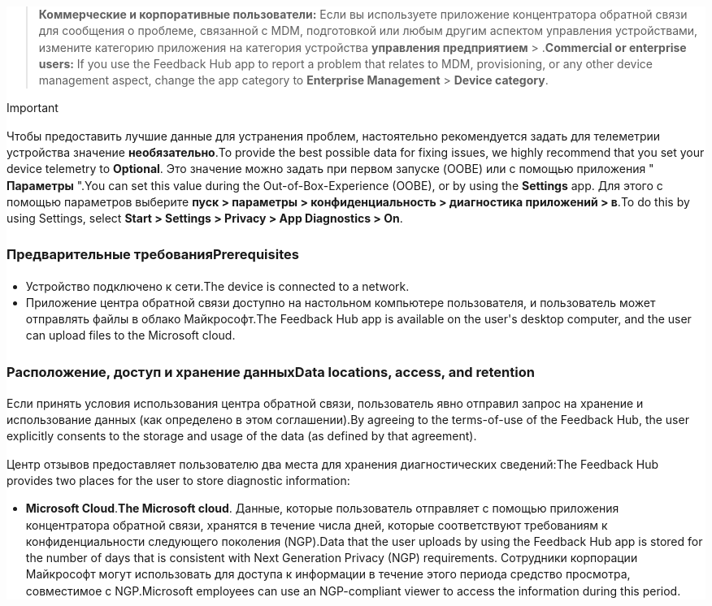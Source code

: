 > <span data-ttu-id="f7723-156">**Коммерческие и корпоративные пользователи:** Если вы используете приложение концентратора обратной связи для сообщения о проблеме, связанной с MDM, подготовкой или любым другим аспектом управления устройствами, измените категорию приложения на категория устройства **управления предприятием**  >  .</span><span class="sxs-lookup"><span data-stu-id="f7723-156">**Commercial or enterprise users:** If you use the Feedback Hub app to report a problem that relates to MDM, provisioning, or any other device management aspect, change the app category to **Enterprise Management** > **Device category**.</span></span>

>[!IMPORTANT]
> <span data-ttu-id="f7723-157">Чтобы предоставить лучшие данные для устранения проблем, настоятельно рекомендуется задать для телеметрии устройства значение **необязательно**.</span><span class="sxs-lookup"><span data-stu-id="f7723-157">To provide the best possible data for fixing issues, we highly recommend that you set your device telemetry to **Optional**.</span></span> <span data-ttu-id="f7723-158">Это значение можно задать при первом запуске (OOBE) или с помощью приложения " **Параметры** ".</span><span class="sxs-lookup"><span data-stu-id="f7723-158">You can set this value during the Out-of-Box-Experience (OOBE), or by using the **Settings** app.</span></span> <span data-ttu-id="f7723-159">Для этого с помощью параметров выберите **пуск > параметры > конфиденциальность > диагностика приложений > в**.</span><span class="sxs-lookup"><span data-stu-id="f7723-159">To do this by using Settings, select **Start > Settings > Privacy > App Diagnostics > On**.</span></span>
### <a name="prerequisites"></a><span data-ttu-id="f7723-160">Предварительные требования</span><span class="sxs-lookup"><span data-stu-id="f7723-160">Prerequisites</span></span>

- <span data-ttu-id="f7723-161">Устройство подключено к сети.</span><span class="sxs-lookup"><span data-stu-id="f7723-161">The device is connected to a network.</span></span>
- <span data-ttu-id="f7723-162">Приложение центра обратной связи доступно на настольном компьютере пользователя, и пользователь может отправлять файлы в облако Майкрософт.</span><span class="sxs-lookup"><span data-stu-id="f7723-162">The Feedback Hub app is available on the user's desktop computer, and the user can upload files to the Microsoft cloud.</span></span>

### <a name="data-locations-access-and-retention"></a><span data-ttu-id="f7723-163">Расположение, доступ и хранение данных</span><span class="sxs-lookup"><span data-stu-id="f7723-163">Data locations, access, and retention</span></span>

<span data-ttu-id="f7723-164">Если принять условия использования центра обратной связи, пользователь явно отправил запрос на хранение и использование данных (как определено в этом соглашении).</span><span class="sxs-lookup"><span data-stu-id="f7723-164">By agreeing to the terms-of-use of the Feedback Hub, the user explicitly consents to the storage and usage of the data (as defined by that agreement).</span></span>

<span data-ttu-id="f7723-165">Центр отзывов предоставляет пользователю два места для хранения диагностических сведений:</span><span class="sxs-lookup"><span data-stu-id="f7723-165">The Feedback Hub provides two places for the user to store diagnostic information:</span></span>

- <span data-ttu-id="f7723-166">**Microsoft Cloud**.</span><span class="sxs-lookup"><span data-stu-id="f7723-166">**The Microsoft cloud**.</span></span> <span data-ttu-id="f7723-167">Данные, которые пользователь отправляет с помощью приложения концентратора обратной связи, хранятся в течение числа дней, которые соответствуют требованиям к конфиденциальности следующего поколения (NGP).</span><span class="sxs-lookup"><span data-stu-id="f7723-167">Data that the user uploads by using the Feedback Hub app is stored for the number of days that is consistent with Next Generation Privacy (NGP) requirements.</span></span> <span data-ttu-id="f7723-168">Сотрудники корпорации Майкрософт могут использовать для доступа к информации в течение этого периода средство просмотра, совместимое с NGP.</span><span class="sxs-lookup"><span data-stu-id="f7723-168">Microsoft employees can use an NGP-compliant viewer to access the information during this period.</span></span>
